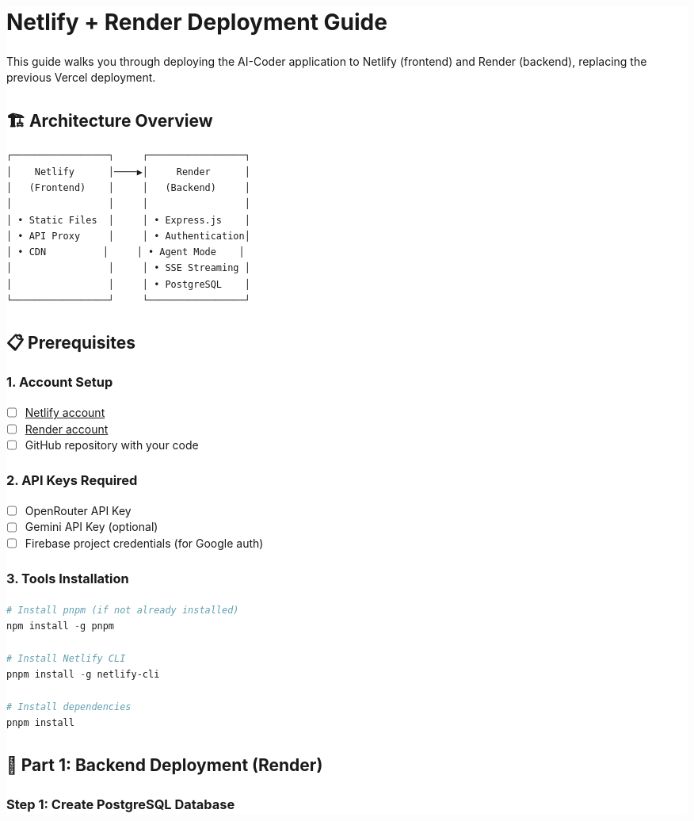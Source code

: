 # Netlify + Render Deployment Guide

This guide walks you through deploying the AI-Coder application to Netlify (frontend) and Render (backend), replacing the previous Vercel deployment.

## 🏗️ Architecture Overview

```
┌─────────────────┐     ┌─────────────────┐
│    Netlify      │────▶│     Render      │
│   (Frontend)    │     │   (Backend)     │
│                 │     │                 │
│ • Static Files  │     │ • Express.js    │
│ • API Proxy     │     │ • Authentication│
│ • CDN          │     │ • Agent Mode    │
│                 │     │ • SSE Streaming │
│                 │     │ • PostgreSQL    │
└─────────────────┘     └─────────────────┘
```

## 📋 Prerequisites

### 1. Account Setup

- [ ] [Netlify account](https://netlify.com)
- [ ] [Render account](https://render.com)
- [ ] GitHub repository with your code

### 2. API Keys Required

- [ ] OpenRouter API Key
- [ ] Gemini API Key (optional)
- [ ] Firebase project credentials (for Google auth)

### 3. Tools Installation

```powershell
# Install pnpm (if not already installed)
npm install -g pnpm

# Install Netlify CLI
pnpm install -g netlify-cli

# Install dependencies
pnpm install
```

## 🎯 Part 1: Backend Deployment (Render)

### Step 1: Create PostgreSQL Database

